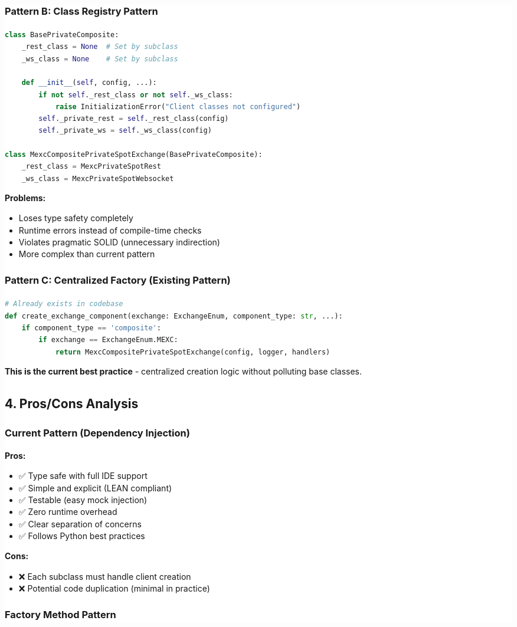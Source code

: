 ### Pattern B: Class Registry Pattern
```python
class BasePrivateComposite:
    _rest_class = None  # Set by subclass
    _ws_class = None    # Set by subclass
    
    def __init__(self, config, ...):
        if not self._rest_class or not self._ws_class:
            raise InitializationError("Client classes not configured")
        self._private_rest = self._rest_class(config)
        self._private_ws = self._ws_class(config)

class MexcCompositePrivateSpotExchange(BasePrivateComposite):
    _rest_class = MexcPrivateSpotRest
    _ws_class = MexcPrivateSpotWebsocket
```

**Problems:**
- Loses type safety completely
- Runtime errors instead of compile-time checks
- Violates pragmatic SOLID (unnecessary indirection)
- More complex than current pattern

### Pattern C: Centralized Factory (Existing Pattern)
```python
# Already exists in codebase
def create_exchange_component(exchange: ExchangeEnum, component_type: str, ...):
    if component_type == 'composite':
        if exchange == ExchangeEnum.MEXC:
            return MexcCompositePrivateSpotExchange(config, logger, handlers)
```

**This is the current best practice** - centralized creation logic without polluting base classes.

## 4. Pros/Cons Analysis

### Current Pattern (Dependency Injection)

**Pros:**
- ✅ Type safe with full IDE support
- ✅ Simple and explicit (LEAN compliant)
- ✅ Testable (easy mock injection)
- ✅ Zero runtime overhead
- ✅ Clear separation of concerns
- ✅ Follows Python best practices

**Cons:**
- ❌ Each subclass must handle client creation
- ❌ Potential code duplication (minimal in practice)

### Factory Method Pattern
